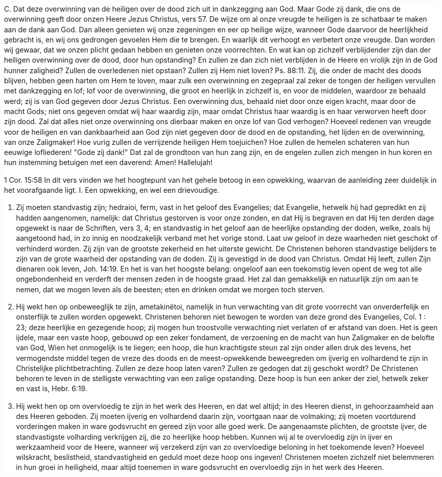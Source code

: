 
C. Dat deze overwinning van de heiligen over de dood zich uit in dankzegging aan God. Maar Gode zij dank, die ons de overwinning geeft door onzen Heere Jezus Christus, vers 57. De wijze om al onze vreugde te heiligen is ze schatbaar te maken aan de dank aan God. Dan alleen genieten wij onze zegeningen en eer op heilige wijze, wanneer Gode daarvoor de heerlijkheid gebracht is, en wij ons gedrongen gevoelen Hem die te brengen. En waarlijk dit verhoogt en verbetert onze vreugde. Dan worden wij gewaar, dat we onzen plicht gedaan hebben en genieten onze voorrechten. En wat kan op zichzelf verblijdender zijn dan der heiligen overwinning over de dood, door hun opstanding? En zullen ze dan zich niet verblijden in de Heere en vrolijk zijn in de God hunner zaligheid? Zullen de overledenen niet opstaan? Zullen zij Hem niet loven? Ps. 88:11. Zij, die onder de macht des doods blijven, hebben geen harten om Hem te loven, maar zulk een overwinning en zegepraal zal zeker de tongen der heiligen vervullen met dankzegging en lof; lof voor de overwinning, die groot en heerlijk in zichzelf is, en voor de middelen, waardoor ze behaald werd; zij is van God gegeven door Jezus Christus. Een overwinning dus, behaald niet door onze eigen kracht, maar door de macht Gods; niet ons gegeven omdat wij haar waardig zijn, maar omdat Christus haar waardig is en haar verworven heeft door zijn dood. Zal dat alles niet onze overwinning ons dierbaar maken en onze lof van God verhogen? Hoeveel redenen van vreugde voor de heiligen en van dankbaarheid aan God zijn niet gegeven door de dood en de opstanding, het lijden en de overwinning, van onze Zaligmaker! Hoe vurig zullen de verrijzende heiligen Hem toejuichen? Hoe zullen de hemelen schateren van hun eeuwige lofliederen! "Gode zij dank!" Dat zal de grondtoon van hun zang zijn, en de engelen zullen zich mengen in hun koren en hun instemming betuigen met een daverend: Amen! Hallelujah! 

1 Cor. 15:58 
In dit vers vinden we het hoogtepunt van het gehele betoog in een opwekking, waarvan de aanleiding zeer duidelijk in het voorafgaande ligt. 
I. Een opwekking, en wel een drievoudige. 
1. Zij moeten standvastig zijn; hedraioi, ferm, vast in het geloof des Evangelies; dat Evangelie, hetwelk hij had gepredikt en zij hadden aangenomen, namelijk: dat Christus gestorven is voor onze zonden, en dat Hij is begraven en dat Hij ten derden dage opgewekt is naar de Schriften, vers 3, 4; en standvastig in het geloof aan de heerlijke opstanding der doden, welke, zoals hij aangetoond had, in zo innig en noodzakelijk verband met het vorige stond. Laat uw geloof in deze waarheden niet geschokt of verhinderd worden. Zij zijn van de grootste zekerheid en het uiterste gewicht. De Christenen behoren standvastige belijders te zijn van de grote waarheid der opstanding van de doden. Zij is gevestigd in de dood van Christus. Omdat Hij leeft, zullen Zijn dienaren ook leven, Joh. 14:19. En het is van het hoogste belang: ongeloof aan een toekomstig leven opent de weg tot alle ongebondenheid en verderft der mensen zeden in de hoogste graad. Het zal dan gemakkelijk en natuurlijk zijn om aan te nemen, dat we mogen leven als de beesten; eten en drinken omdat we morgen toch sterven. 

2. Hij wekt hen op onbeweeglijk te zijn, ametakinêtoi, namelijk in hun verwachting van dit grote voorrecht van onverderfelijk en onsterflijk te zullen worden opgewekt. Christenen behoren niet bewogen te worden van deze grond des Evangelies, Col. 1 : 23; deze heerlijke en gezegende hoop; zij mogen hun troostvolle verwachting niet verlaten of er afstand van doen. Het is geen ijdele, maar een vaste hoop, gebouwd op een zeker fondament, de verzoening en de macht van hun Zaligmaker en de belofte van God, Wien het onmogelijk is te liegen; een hoop, die hun krachtigste steun zal zijn onder allen druk des levens, het vermogendste middel tegen de vreze des doods en de meest-opwekkende beweegreden om ijverig en volhardend te zijn in Christelijke plichtbetrachting. Zullen ze deze hoop laten varen? Zullen ze gedogen dat zij geschokt wordt? De Christenen behoren te leven in de stelligste verwachting van een zalige opstanding. Deze hoop is hun een anker der ziel, hetwelk zeker en vast is, Hebr. 6:19. 

3. Hij wekt hen op om overvloedig te zijn in het werk des Heeren, en dat wel altijd; in des Heeren dienst, in gehoorzaamheid aan des Heeren geboden. Zij moeten ijverig en volhardend daarin zijn, voortgaan naar de volmaking; zij moeten voortdurend vorderingen maken in ware godsvrucht en gereed zijn voor alle goed werk. De aangenaamste plichten, de grootste ijver, de standvastigste volharding verkrijgen zij, die zo heerlijke hoop hebben. Kunnen wij al te overvloedig zijn in ijver en werkzaamheid voor de Heere, wanneer wij verzekerd zijn van zo overvloedige beloning in het toekomende leven? Hoeveel wilskracht, beslistheid, standvastigheid en geduld moet deze hoop ons ingeven! Christenen moeten zichzelf niet belemmeren in hun groei in heiligheid, maar altijd toenemen in ware godsvrucht en overvloedig zijn in het werk des Heeren. 
